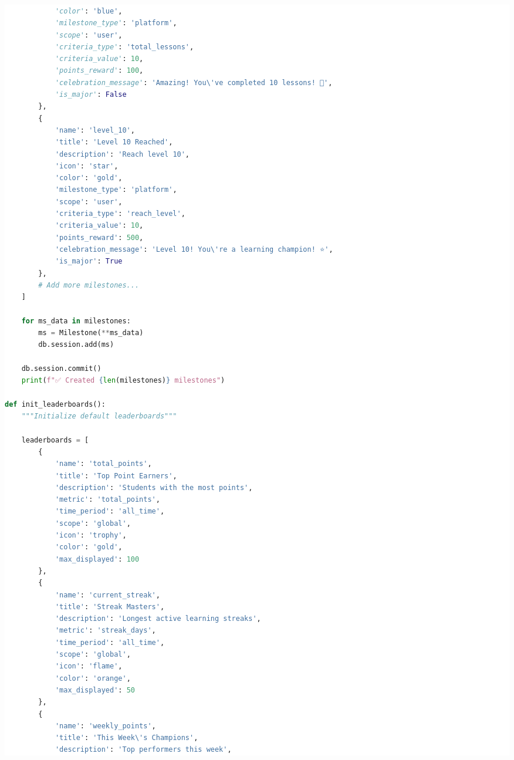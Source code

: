```python
            'color': 'blue',
            'milestone_type': 'platform',
            'scope': 'user',
            'criteria_type': 'total_lessons',
            'criteria_value': 10,
            'points_reward': 100,
            'celebration_message': 'Amazing! You\'ve completed 10 lessons! 🎉',
            'is_major': False
        },
        {
            'name': 'level_10',
            'title': 'Level 10 Reached',
            'description': 'Reach level 10',
            'icon': 'star',
            'color': 'gold',
            'milestone_type': 'platform',
            'scope': 'user',
            'criteria_type': 'reach_level',
            'criteria_value': 10,
            'points_reward': 500,
            'celebration_message': 'Level 10! You\'re a learning champion! ⭐',
            'is_major': True
        },
        # Add more milestones...
    ]
    
    for ms_data in milestones:
        ms = Milestone(**ms_data)
        db.session.add(ms)
    
    db.session.commit()
    print(f"✅ Created {len(milestones)} milestones")

def init_leaderboards():
    """Initialize default leaderboards"""
    
    leaderboards = [
        {
            'name': 'total_points',
            'title': 'Top Point Earners',
            'description': 'Students with the most points',
            'metric': 'total_points',
            'time_period': 'all_time',
            'scope': 'global',
            'icon': 'trophy',
            'color': 'gold',
            'max_displayed': 100
        },
        {
            'name': 'current_streak',
            'title': 'Streak Masters',
            'description': 'Longest active learning streaks',
            'metric': 'streak_days',
            'time_period': 'all_time',
            'scope': 'global',
            'icon': 'flame',
            'color': 'orange',
            'max_displayed': 50
        },
        {
            'name': 'weekly_points',
            'title': 'This Week\'s Champions',
            'description': 'Top performers this week',
```